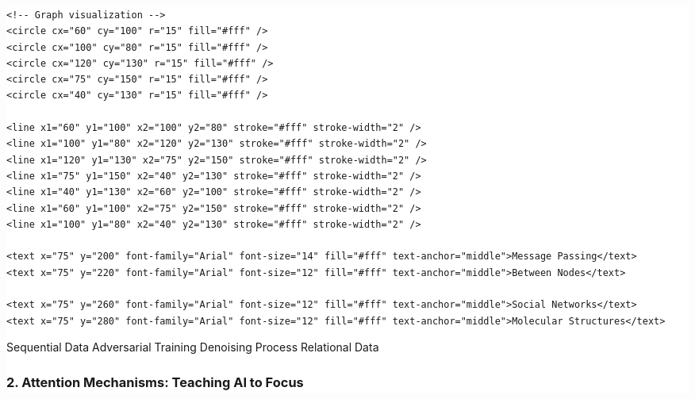     <!-- Graph visualization -->
    <circle cx="60" cy="100" r="15" fill="#fff" />
    <circle cx="100" cy="80" r="15" fill="#fff" />
    <circle cx="120" cy="130" r="15" fill="#fff" />
    <circle cx="75" cy="150" r="15" fill="#fff" />
    <circle cx="40" cy="130" r="15" fill="#fff" />
    
    <line x1="60" y1="100" x2="100" y2="80" stroke="#fff" stroke-width="2" />
    <line x1="100" y1="80" x2="120" y2="130" stroke="#fff" stroke-width="2" />
    <line x1="120" y1="130" x2="75" y2="150" stroke="#fff" stroke-width="2" />
    <line x1="75" y1="150" x2="40" y2="130" stroke="#fff" stroke-width="2" />
    <line x1="40" y1="130" x2="60" y2="100" stroke="#fff" stroke-width="2" />
    <line x1="60" y1="100" x2="75" y2="150" stroke="#fff" stroke-width="2" />
    <line x1="100" y1="80" x2="40" y2="130" stroke="#fff" stroke-width="2" />
    
    <text x="75" y="200" font-family="Arial" font-size="14" fill="#fff" text-anchor="middle">Message Passing</text>
    <text x="75" y="220" font-family="Arial" font-size="12" fill="#fff" text-anchor="middle">Between Nodes</text>
    
    <text x="75" y="260" font-family="Arial" font-size="12" fill="#fff" text-anchor="middle">Social Networks</text>
    <text x="75" y="280" font-family="Arial" font-size="12" fill="#fff" text-anchor="middle">Molecular Structures</text>
  </g>
  
  
  <g transform="translate(70, 420)">
    <rect x="0" y="0" width="150" height="50" fill="#4a7ba7" rx="5" ry="5" opacity="0.2" />
    <text x="75" y="30" font-family="Arial" font-size="12" fill="#333" text-anchor="middle">Sequential Data</text>
  </g>
  
  <g transform="translate(250, 420)">
    <rect x="0" y="0" width="150" height="50" fill="#e63946" rx="5" ry="5" opacity="0.2" />
    <text x="75" y="30" font-family="Arial" font-size="12" fill="#333" text-anchor="middle">Adversarial Training</text>
  </g>
  
  <g transform="translate(430, 420)">
    <rect x="0" y="0" width="150" height="50" fill="#2a9d8f" rx="5" ry="5" opacity="0.2" />
    <text x="75" y="30" font-family="Arial" font-size="12" fill="#333" text-anchor="middle">Denoising Process</text>
  </g>
  
  <g transform="translate(610, 420)">
    <rect x="0" y="0" width="150" height="50" fill="#457b9d" rx="5" ry="5" opacity="0.2" />
    <text x="75" y="30" font-family="Arial" font-size="12" fill="#333" text-anchor="middle">Relational Data</text>
  </g>
</svg>
</div>

### 2. Attention Mechanisms: Teaching AI to Focus
